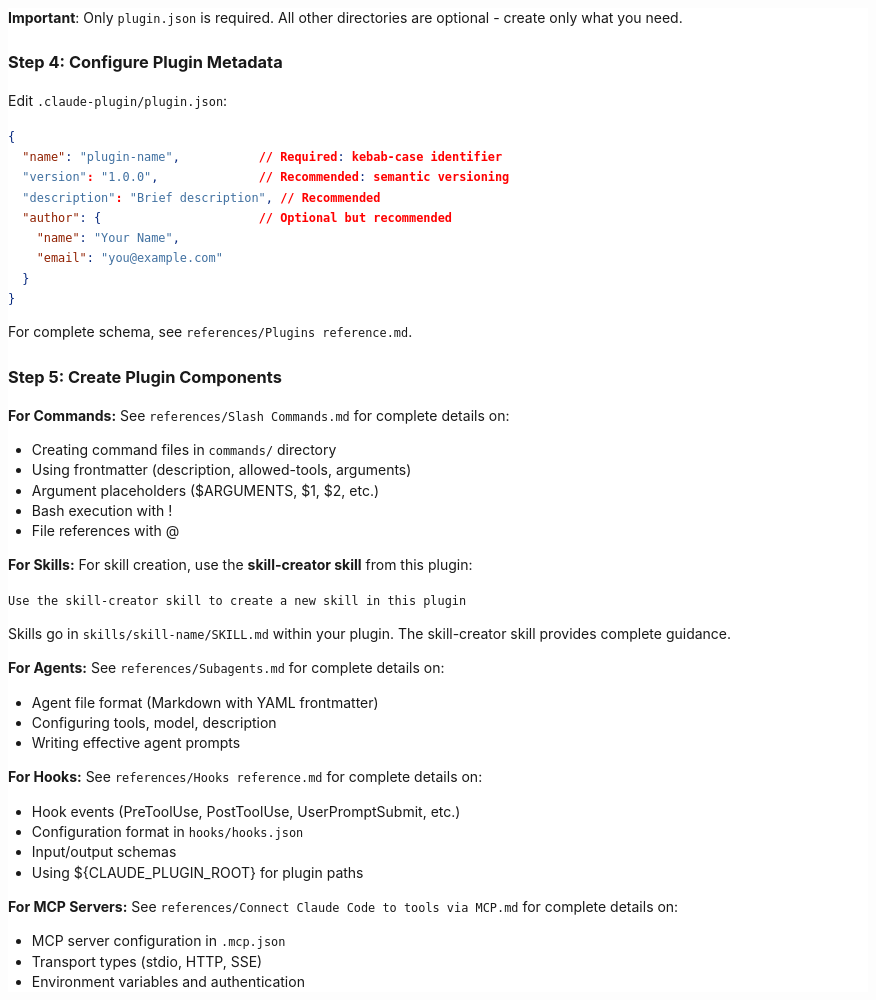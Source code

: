 **Important**: Only `plugin.json` is required. All other directories are optional - create only what you need.

### Step 4: Configure Plugin Metadata

Edit `.claude-plugin/plugin.json`:

```json
{
  "name": "plugin-name",           // Required: kebab-case identifier
  "version": "1.0.0",              // Recommended: semantic versioning
  "description": "Brief description", // Recommended
  "author": {                      // Optional but recommended
    "name": "Your Name",
    "email": "you@example.com"
  }
}
```

For complete schema, see `references/Plugins reference.md`.

### Step 5: Create Plugin Components

**For Commands:**
See `references/Slash Commands.md` for complete details on:
- Creating command files in `commands/` directory
- Using frontmatter (description, allowed-tools, arguments)
- Argument placeholders ($ARGUMENTS, $1, $2, etc.)
- Bash execution with !` `
- File references with @

**For Skills:**
For skill creation, use the **skill-creator skill** from this plugin:
```
Use the skill-creator skill to create a new skill in this plugin
```

Skills go in `skills/skill-name/SKILL.md` within your plugin. The skill-creator skill provides complete guidance.

**For Agents:**
See `references/Subagents.md` for complete details on:
- Agent file format (Markdown with YAML frontmatter)
- Configuring tools, model, description
- Writing effective agent prompts

**For Hooks:**
See `references/Hooks reference.md` for complete details on:
- Hook events (PreToolUse, PostToolUse, UserPromptSubmit, etc.)
- Configuration format in `hooks/hooks.json`
- Input/output schemas
- Using ${CLAUDE_PLUGIN_ROOT} for plugin paths

**For MCP Servers:**
See `references/Connect Claude Code to tools via MCP.md` for complete details on:
- MCP server configuration in `.mcp.json`
- Transport types (stdio, HTTP, SSE)
- Environment variables and authentication
